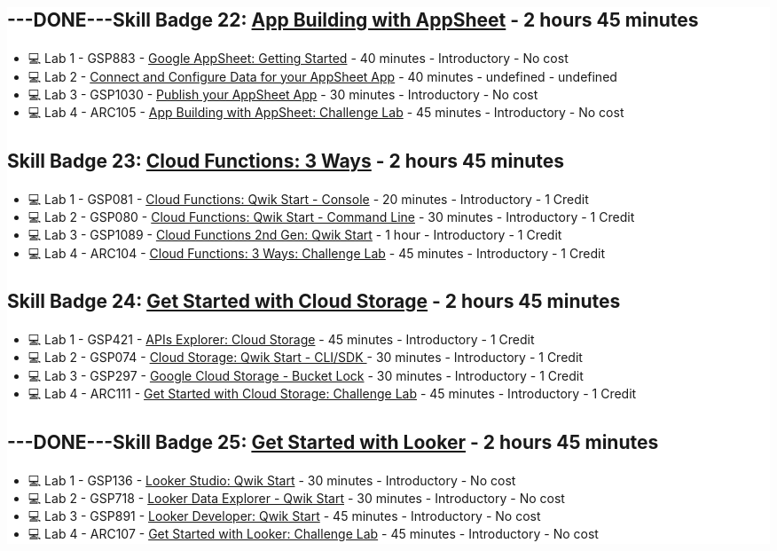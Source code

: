 ## ---DONE---Skill Badge 22: [App Building with AppSheet](https://www.cloudskillsboost.google/course_templates/635) - 2 hours 45 minutes

- 💻 Lab 1 - GSP883 - [Google AppSheet: Getting Started](https://www.cloudskillsboost.google/course_templates/635/labs/461576) - 40 minutes - Introductory - No cost
- 💻 Lab 2 - [Connect and Configure Data for your AppSheet App](https://www.cloudskillsboost.google/course_templates/635/labs/461577) - 40 minutes - undefined - undefined
- 💻 Lab 3 - GSP1030 - [Publish your AppSheet App](https://www.cloudskillsboost.google/course_templates/635/labs/461578) - 30 minutes - Introductory - No cost
- 💻 Lab 4 - ARC105 - [App Building with AppSheet: Challenge Lab](https://www.cloudskillsboost.google/course_templates/635/labs/461579) - 45 minutes - Introductory - No cost

## Skill Badge 23: [Cloud Functions: 3 Ways](https://www.cloudskillsboost.google/course_templates/696) - 2 hours 45 minutes

- 💻 Lab 1 - GSP081 - [Cloud Functions: Qwik Start - Console](https://www.cloudskillsboost.google/course_templates/696/labs/461616) - 20 minutes - Introductory - 1 Credit
- 💻 Lab 2 - GSP080 - [Cloud Functions: Qwik Start - Command Line](https://www.cloudskillsboost.google/course_templates/696/labs/461617) - 30 minutes - Introductory - 1 Credit
- 💻 Lab 3 - GSP1089 - [Cloud Functions 2nd Gen: Qwik Start](https://www.cloudskillsboost.google/course_templates/696/labs/461618) - 1 hour - Introductory - 1 Credit
- 💻 Lab 4 - ARC104 - [Cloud Functions: 3 Ways: Challenge Lab](https://www.cloudskillsboost.google/course_templates/696/labs/461619) - 45 minutes - Introductory - 1 Credit

## Skill Badge 24: [Get Started with Cloud Storage](https://www.cloudskillsboost.google/course_templates/725) - 2 hours 45 minutes

- 💻 Lab 1 - GSP421 - [APIs Explorer: Cloud Storage](https://www.cloudskillsboost.google/course_templates/725/labs/461636) - 45 minutes - Introductory - 1 Credit
- 💻 Lab 2 - GSP074 - [Cloud Storage: Qwik Start - CLI/SDK ](https://www.cloudskillsboost.google/course_templates/725/labs/461637) - 30 minutes - Introductory - 1 Credit
- 💻 Lab 3 - GSP297 - [Google Cloud Storage - Bucket Lock](https://www.cloudskillsboost.google/course_templates/725/labs/461638) - 30 minutes - Introductory - 1 Credit
- 💻 Lab 4 - ARC111 - [Get Started with Cloud Storage: Challenge Lab](https://www.cloudskillsboost.google/course_templates/725/labs/461639) - 45 minutes - Introductory - 1 Credit

## ---DONE---Skill Badge 25: [Get Started with Looker](https://www.cloudskillsboost.google/course_templates/647) - 2 hours 45 minutes

- 💻 Lab 1 - GSP136 - [Looker Studio: Qwik Start](https://www.cloudskillsboost.google/course_templates/647/labs/461640) - 30 minutes - Introductory - No cost
- 💻 Lab 2 - GSP718 - [Looker Data Explorer - Qwik Start](https://www.cloudskillsboost.google/course_templates/647/labs/461641) - 30 minutes - Introductory - No cost
- 💻 Lab 3 - GSP891 - [Looker Developer: Qwik Start](https://www.cloudskillsboost.google/course_templates/647/labs/461642) - 45 minutes - Introductory - No cost
- 💻 Lab 4 - ARC107 - [Get Started with Looker: Challenge Lab](https://www.cloudskillsboost.google/course_templates/647/labs/461643) - 45 minutes - Introductory - No cost
